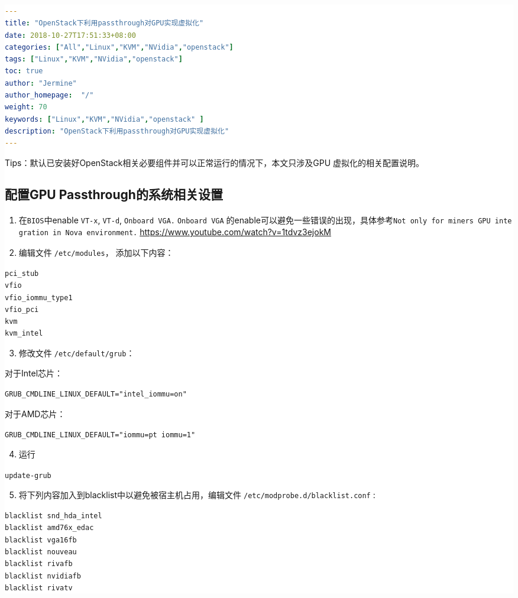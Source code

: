 ```yaml
---
title: "OpenStack下利用passthrough对GPU实现虚拟化"
date: 2018-10-27T17:51:33+08:00
categories: ["All","Linux","KVM","NVidia","openstack"]
tags: ["Linux","KVM","NVidia","openstack"]
toc: true
author: "Jermine"
author_homepage:  "/"
weight: 70
keywords: ["Linux","KVM","NVidia","openstack" ]
description: "OpenStack下利用passthrough对GPU实现虚拟化"
---
```


Tips：默认已安装好OpenStack相关必要组件并可以正常运行的情况下，本文只涉及GPU 虚拟化的相关配置说明。

## 配置GPU Passthrough的系统相关设置

1. 在`BIOS`中enable `VT-x`, `VT-d`, `Onboard VGA.` `Onboard VGA` 的enable可以避免一些错误的出现，具体参考`Not only for miners GPU integration in Nova environment.` https://www.youtube.com/watch?v=1tdvz3ejokM

2. 编辑文件 `/etc/modules`， 添加以下内容：

```
pci_stub
vfio
vfio_iommu_type1
vfio_pci
kvm
kvm_intel

```

3. 修改文件 `/etc/default/grub`：

对于Intel芯片：

`GRUB_CMDLINE_LINUX_DEFAULT="intel_iommu=on"`

对于AMD芯片：

`GRUB_CMDLINE_LINUX_DEFAULT="iommu=pt iommu=1"`

4. 运行 
   
`update-grub`

5. 将下列内容加入到blacklist中以避免被宿主机占用，编辑文件 `/etc/modprobe.d/blacklist.conf` :

```
blacklist snd_hda_intel
blacklist amd76x_edac
blacklist vga16fb
blacklist nouveau
blacklist rivafb
blacklist nvidiafb
blacklist rivatv
```
